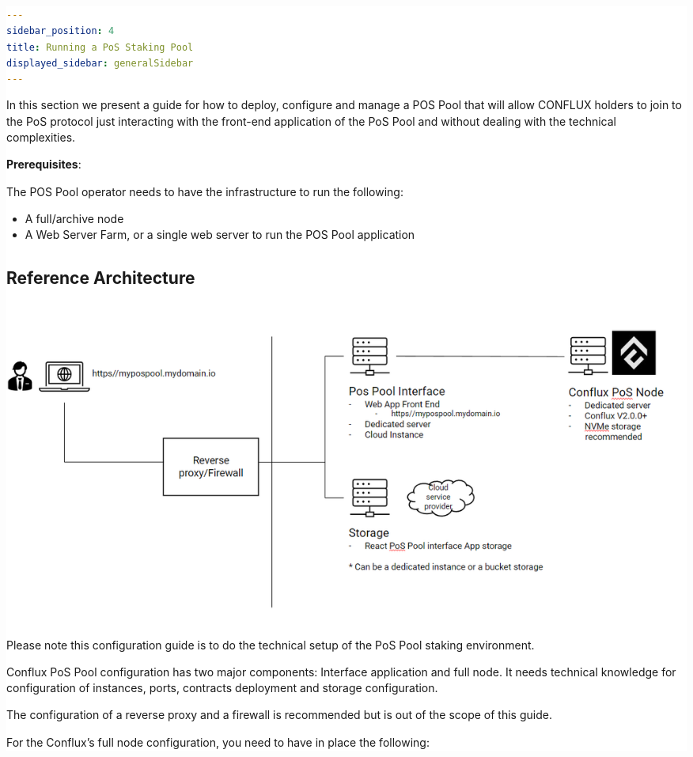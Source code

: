 ```yaml
---
sidebar_position: 4
title: Running a PoS Staking Pool
displayed_sidebar: generalSidebar
---
```


In this section we present a guide for how to deploy, configure and manage a POS Pool that will allow CONFLUX holders to join to the PoS protocol just interacting with the front-end application of the PoS Pool and without dealing with the technical complexities.

**Prerequisites**:

The POS Pool operator needs to have the infrastructure to run the following:

* A full/archive node
* A Web Server Farm, or a single web server to run the POS Pool application

## Reference Architecture

![Architecture](./img/PoSReferenceArchitecture.png)

Please note this configuration guide is to do the technical setup of the PoS Pool staking environment.

Conflux PoS Pool configuration has two major components: Interface application and full node. It needs technical knowledge for configuration of instances, ports, contracts deployment and storage configuration.

The configuration of a reverse proxy and a firewall is recommended but is out of the scope of this guide.

For the Conflux’s full node configuration, you need to have in place the following:
